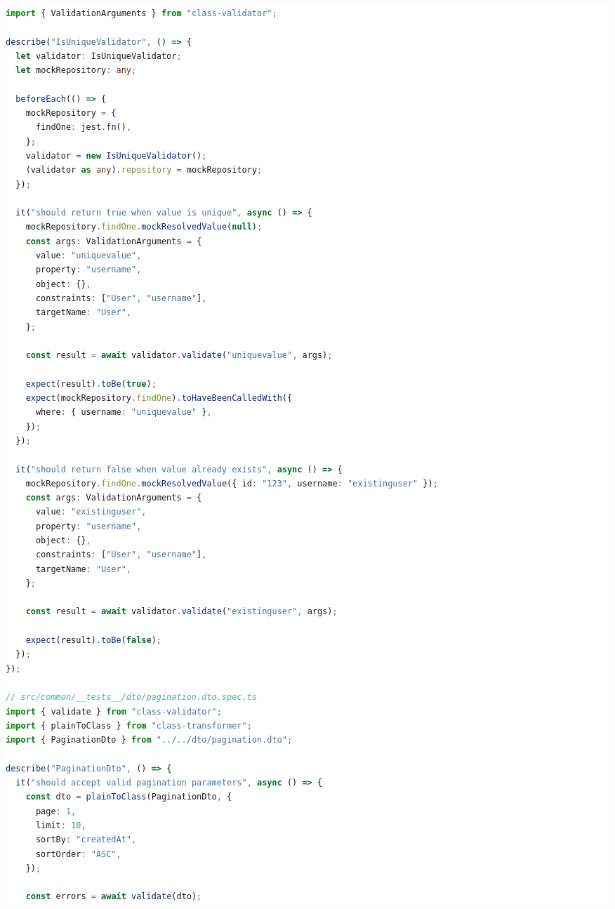 ```ts
import { ValidationArguments } from "class-validator";

describe("IsUniqueValidator", () => {
  let validator: IsUniqueValidator;
  let mockRepository: any;

  beforeEach(() => {
    mockRepository = {
      findOne: jest.fn(),
    };
    validator = new IsUniqueValidator();
    (validator as any).repository = mockRepository;
  });

  it("should return true when value is unique", async () => {
    mockRepository.findOne.mockResolvedValue(null);
    const args: ValidationArguments = {
      value: "uniquevalue",
      property: "username",
      object: {},
      constraints: ["User", "username"],
      targetName: "User",
    };

    const result = await validator.validate("uniquevalue", args);

    expect(result).toBe(true);
    expect(mockRepository.findOne).toHaveBeenCalledWith({
      where: { username: "uniquevalue" },
    });
  });

  it("should return false when value already exists", async () => {
    mockRepository.findOne.mockResolvedValue({ id: "123", username: "existinguser" });
    const args: ValidationArguments = {
      value: "existinguser",
      property: "username",
      object: {},
      constraints: ["User", "username"],
      targetName: "User",
    };

    const result = await validator.validate("existinguser", args);

    expect(result).toBe(false);
  });
});

// src/common/__tests__/dto/pagination.dto.spec.ts
import { validate } from "class-validator";
import { plainToClass } from "class-transformer";
import { PaginationDto } from "../../dto/pagination.dto";

describe("PaginationDto", () => {
  it("should accept valid pagination parameters", async () => {
    const dto = plainToClass(PaginationDto, {
      page: 1,
      limit: 10,
      sortBy: "createdAt",
      sortOrder: "ASC",
    });

    const errors = await validate(dto);
```
